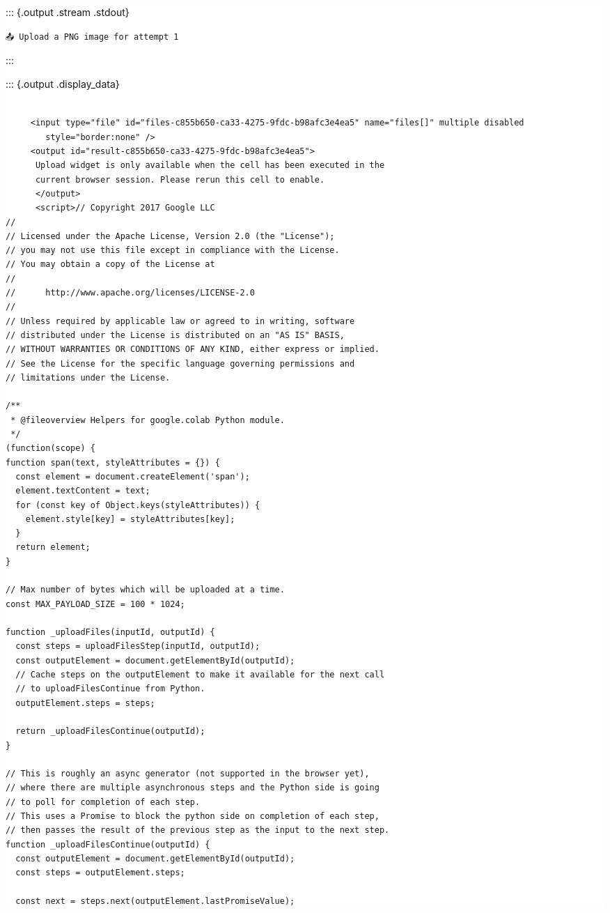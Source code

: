 ::: {.output .stream .stdout}

    📤 Upload a PNG image for attempt 1
:::

::: {.output .display_data}
```{=html}

     <input type="file" id="files-c855b650-ca33-4275-9fdc-b98afc3e4ea5" name="files[]" multiple disabled
        style="border:none" />
     <output id="result-c855b650-ca33-4275-9fdc-b98afc3e4ea5">
      Upload widget is only available when the cell has been executed in the
      current browser session. Please rerun this cell to enable.
      </output>
      <script>// Copyright 2017 Google LLC
//
// Licensed under the Apache License, Version 2.0 (the "License");
// you may not use this file except in compliance with the License.
// You may obtain a copy of the License at
//
//      http://www.apache.org/licenses/LICENSE-2.0
//
// Unless required by applicable law or agreed to in writing, software
// distributed under the License is distributed on an "AS IS" BASIS,
// WITHOUT WARRANTIES OR CONDITIONS OF ANY KIND, either express or implied.
// See the License for the specific language governing permissions and
// limitations under the License.

/**
 * @fileoverview Helpers for google.colab Python module.
 */
(function(scope) {
function span(text, styleAttributes = {}) {
  const element = document.createElement('span');
  element.textContent = text;
  for (const key of Object.keys(styleAttributes)) {
    element.style[key] = styleAttributes[key];
  }
  return element;
}

// Max number of bytes which will be uploaded at a time.
const MAX_PAYLOAD_SIZE = 100 * 1024;

function _uploadFiles(inputId, outputId) {
  const steps = uploadFilesStep(inputId, outputId);
  const outputElement = document.getElementById(outputId);
  // Cache steps on the outputElement to make it available for the next call
  // to uploadFilesContinue from Python.
  outputElement.steps = steps;

  return _uploadFilesContinue(outputId);
}

// This is roughly an async generator (not supported in the browser yet),
// where there are multiple asynchronous steps and the Python side is going
// to poll for completion of each step.
// This uses a Promise to block the python side on completion of each step,
// then passes the result of the previous step as the input to the next step.
function _uploadFilesContinue(outputId) {
  const outputElement = document.getElementById(outputId);
  const steps = outputElement.steps;

  const next = steps.next(outputElement.lastPromiseValue);
```